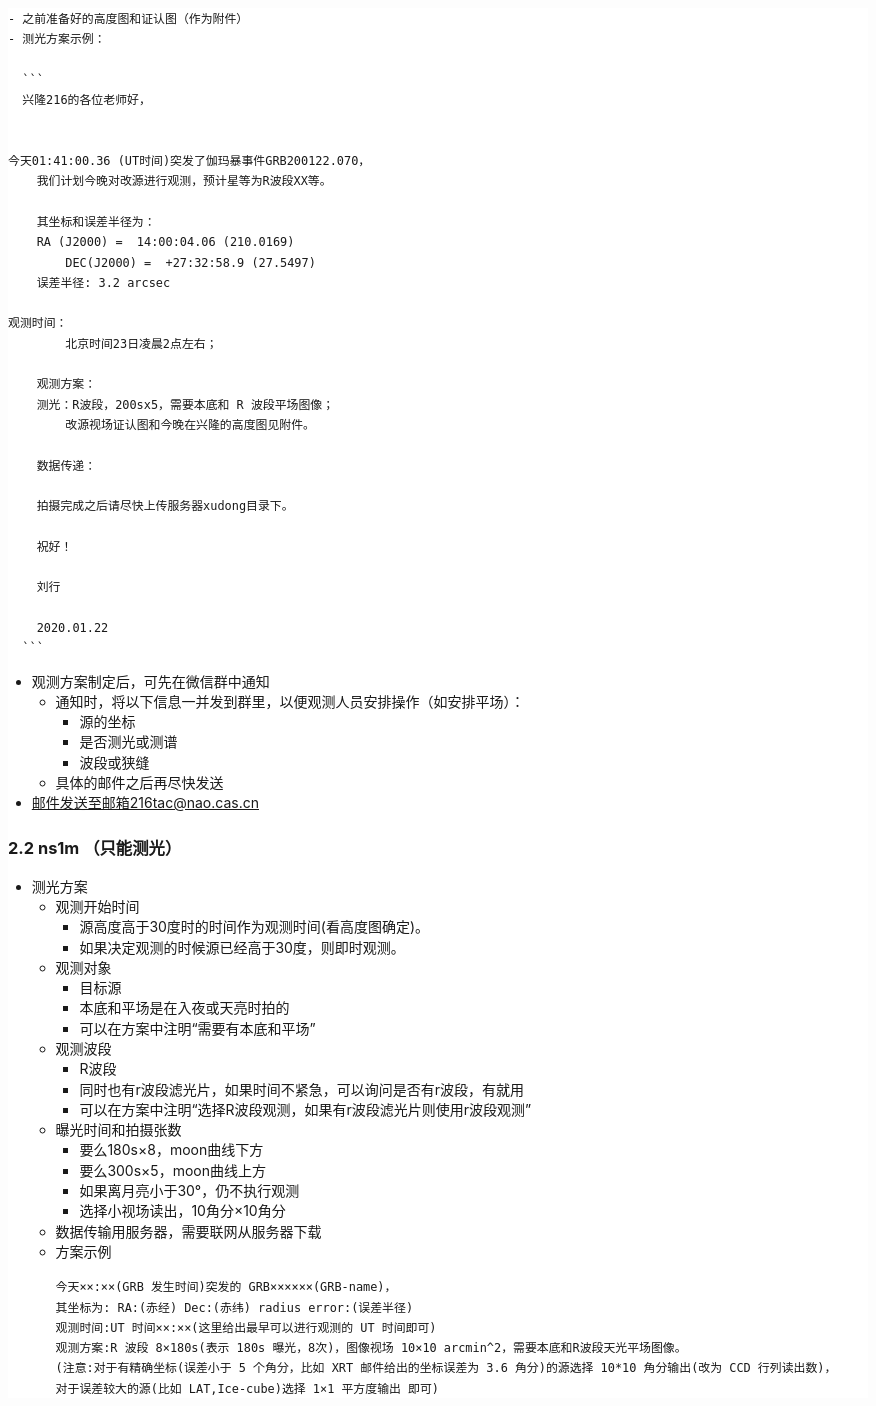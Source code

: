     - 之前准备好的高度图和证认图（作为附件）
    - 测光方案示例：

      ```
      兴隆216的各位老师好，
        
    
    今天01:41:00.36 (UT时间)突发了伽玛暴事件GRB200122.070，
        我们计划今晚对改源进行观测，预计星等为R波段XX等。
        
        其坐标和误差半径为：
        RA (J2000) =  14:00:04.06 (210.0169)
            DEC(J2000) =  +27:32:58.9 (27.5497)
        误差半径: 3.2 arcsec
    
    观测时间：
            北京时间23日凌晨2点左右；
    
        观测方案：
        测光：R波段，200sx5，需要本底和 R 波段平场图像；
            改源视场证认图和今晚在兴隆的高度图见附件。
        
        数据传递：
        
        拍摄完成之后请尽快上传服务器xudong目录下。
        
        祝好！
        
        刘行
        
        2020.01.22
      ```
    
- 观测方案制定后，可先在微信群中通知
    - 通知时，将以下信息一并发到群里，以便观测人员安排操作（如安排平场）：
      - 源的坐标
      - 是否测光或测谱
      - 波段或狭缝
    - 具体的邮件之后再尽快发送
- 邮件发送至邮箱216tac@nao.cas.cn

### 2.2 ns1m （只能测光）

- 测光方案
  - 观测开始时间
      - 源高度高于30度时的时间作为观测时间(看高度图确定)。
      - 如果决定观测的时候源已经高于30度，则即时观测。
  - 观测对象
      - 目标源
      - 本底和平场是在入夜或天亮时拍的
      - 可以在方案中注明“需要有本底和平场”
  - 观测波段 
      - R波段
      - 同时也有r波段滤光片，如果时间不紧急，可以询问是否有r波段，有就用
      - 可以在方案中注明“选择R波段观测，如果有r波段滤光片则使用r波段观测”
  - 曝光时间和拍摄张数
      - 要么180s×8，moon曲线下方
      - 要么300s×5，moon曲线上方
      - 如果离月亮小于30°，仍不执行观测
      - 选择小视场读出，10角分×10角分
  - 数据传输用服务器，需要联网从服务器下载
  - 方案示例
    ```  
    今天××:××(GRB 发生时间)突发的 GRB××××××(GRB-name)， 
    其坐标为: RA:(赤经) Dec:(赤纬) radius error:(误差半径) 
    观测时间:UT 时间××:××(这里给出最早可以进行观测的 UT 时间即可) 
    观测方案:R 波段 8×180s(表示 180s 曝光，8次)，图像视场 10×10 arcmin^2，需要本底和R波段天光平场图像。 
    (注意:对于有精确坐标(误差小于 5 个角分，比如 XRT 邮件给出的坐标误差为 3.6 角分)的源选择 10*10 角分输出(改为 CCD 行列读出数)，
    对于误差较大的源(比如 LAT,Ice-cube)选择 1×1 平方度输出 即可) 